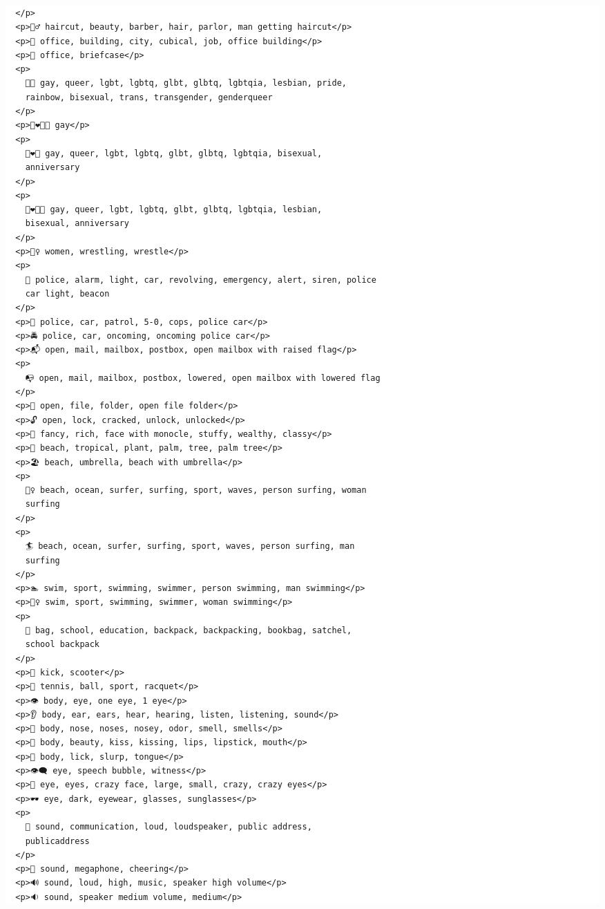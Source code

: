       </p>
      <p>💇‍♂ haircut, beauty, barber, hair, parlor, man getting haircut</p>
      <p>🏢 office, building, city, cubical, job, office building</p>
      <p>💼 office, briefcase</p>
      <p>
        🏳‍🌈 gay, queer, lgbt, lgbtq, glbt, glbtq, lgbtqia, lesbian, pride,
        rainbow, bisexual, trans, transgender, genderqueer
      </p>
      <p>👨‍❤‍💋‍👨 gay</p>
      <p>
        👨‍❤‍👨 gay, queer, lgbt, lgbtq, glbt, glbtq, lgbtqia, bisexual,
        anniversary
      </p>
      <p>
        👩‍❤‍💋‍👩 gay, queer, lgbt, lgbtq, glbt, glbtq, lgbtqia, lesbian,
        bisexual, anniversary
      </p>
      <p>🤼‍♀ women, wrestling, wrestle</p>
      <p>
        🚨 police, alarm, light, car, revolving, emergency, alert, siren, police
        car light, beacon
      </p>
      <p>🚓 police, car, patrol, 5-0, cops, police car</p>
      <p>🚔 police, car, oncoming, oncoming police car</p>
      <p>📬 open, mail, mailbox, postbox, open mailbox with raised flag</p>
      <p>
        📭 open, mail, mailbox, postbox, lowered, open mailbox with lowered flag
      </p>
      <p>📂 open, file, folder, open file folder</p>
      <p>🔓 open, lock, cracked, unlock, unlocked</p>
      <p>🧐 fancy, rich, face with monocle, stuffy, wealthy, classy</p>
      <p>🌴 beach, tropical, plant, palm, tree, palm tree</p>
      <p>🏖 beach, umbrella, beach with umbrella</p>
      <p>
        🏄‍♀ beach, ocean, surfer, surfing, sport, waves, person surfing, woman
        surfing
      </p>
      <p>
        🏄 beach, ocean, surfer, surfing, sport, waves, person surfing, man
        surfing
      </p>
      <p>🏊 swim, sport, swimming, swimmer, person swimming, man swimming</p>
      <p>🏊‍♀ swim, sport, swimming, swimmer, woman swimming</p>
      <p>
        🎒 bag, school, education, backpack, backpacking, bookbag, satchel,
        school backpack
      </p>
      <p>🛴 kick, scooter</p>
      <p>🎾 tennis, ball, sport, racquet</p>
      <p>👁 body, eye, one eye, 1 eye</p>
      <p>👂 body, ear, ears, hear, hearing, listen, listening, sound</p>
      <p>👃 body, nose, noses, nosey, odor, smell, smells</p>
      <p>👄 body, beauty, kiss, kissing, lips, lipstick, mouth</p>
      <p>👅 body, lick, slurp, tongue</p>
      <p>👁‍🗨 eye, speech bubble, witness</p>
      <p>🤪 eye, eyes, crazy face, large, small, crazy, crazy eyes</p>
      <p>🕶 eye, dark, eyewear, glasses, sunglasses</p>
      <p>
        📢 sound, communication, loud, loudspeaker, public address,
        publicaddress
      </p>
      <p>📣 sound, megaphone, cheering</p>
      <p>🔊 sound, loud, high, music, speaker high volume</p>
      <p>🔉 sound, speaker medium volume, medium</p>